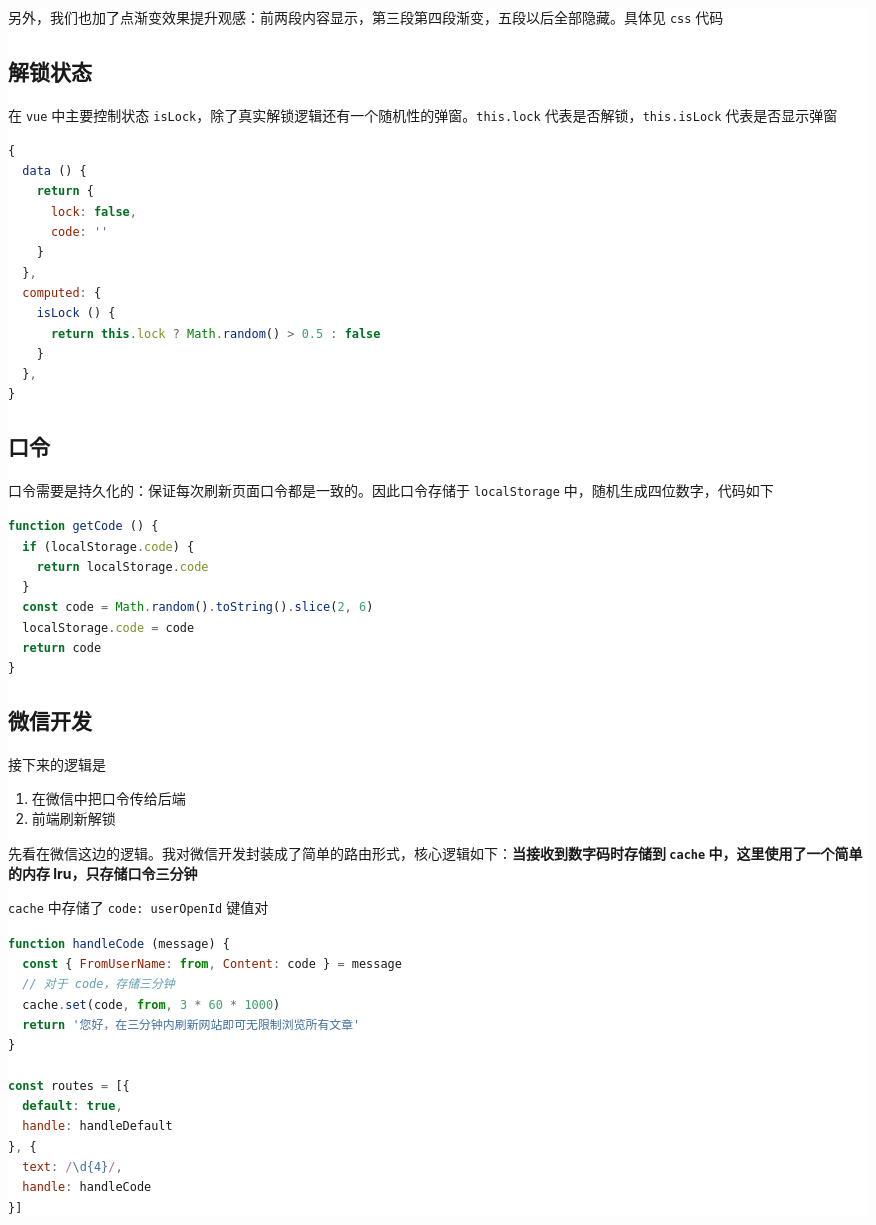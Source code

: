另外，我们也加了点渐变效果提升观感：前两段内容显示，第三段第四段渐变，五段以后全部隐藏。具体见 `css` 代码

## 解锁状态

在 `vue` 中主要控制状态 `isLock`，除了真实解锁逻辑还有一个随机性的弹窗。`this.lock` 代表是否解锁，`this.isLock` 代表是否显示弹窗

``` js
{
  data () {
    return {
      lock: false,
      code: ''
    }
  },
  computed: {
    isLock () {
      return this.lock ? Math.random() > 0.5 : false
    }
  },
}
```

## 口令

口令需要是持久化的：保证每次刷新页面口令都是一致的。因此口令存储于 `localStorage` 中，随机生成四位数字，代码如下

``` js
function getCode () {
  if (localStorage.code) {
    return localStorage.code
  }
  const code = Math.random().toString().slice(2, 6)
  localStorage.code = code
  return code
}
```

## 微信开发

接下来的逻辑是

1. 在微信中把口令传给后端
1. 前端刷新解锁

先看在微信这边的逻辑。我对微信开发封装成了简单的路由形式，核心逻辑如下：**当接收到数字码时存储到 `cache` 中，这里使用了一个简单的内存 lru，只存储口令三分钟**

`cache` 中存储了 `code: userOpenId` 键值对

``` js
function handleCode (message) {
  const { FromUserName: from, Content: code } = message
  // 对于 code，存储三分钟
  cache.set(code, from, 3 * 60 * 1000)
  return '您好，在三分钟内刷新网站即可无限制浏览所有文章'
}

const routes = [{
  default: true,
  handle: handleDefault
}, {
  text: /\d{4}/,
  handle: handleCode
}]
```
